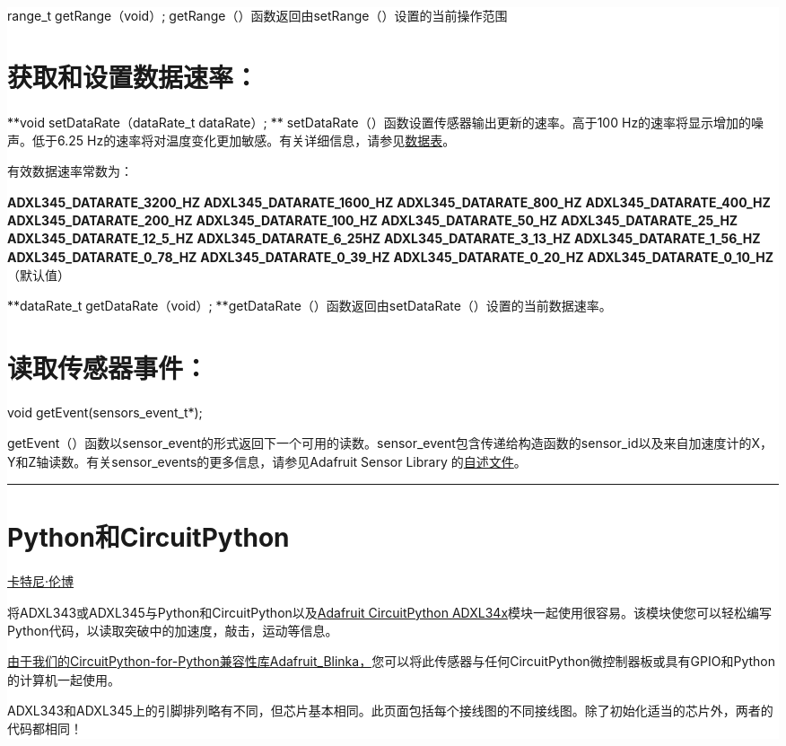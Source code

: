 range_t getRange（void）;
getRange（）函数返回由setRange（）设置的当前操作范围

# **获取和设置数据速率：**

**void setDataRate（dataRate_t dataRate）;
**
setDataRate（）函数设置传感器输出更新的速率。高于100 Hz的速率将显示增加的噪声。低于6.25 Hz的速率将对温度变化更加敏感。有关详细信息，请参见[数据表](http://www.analog.com/static/imported-files/data_sheets/ADXL345.pdf)。

有效数据速率常数为：

**ADXL345_DATARATE_3200_HZ**
**ADXL345_DATARATE_1600_HZ**
**ADXL345_DATARATE_800_HZ**
**ADXL345_DATARATE_400_HZ**
**ADXL345_DATARATE_200_HZ**
**ADXL345_DATARATE_100_HZ**
**ADXL345_DATARATE_50_HZ**
**ADXL345_DATARATE_25_HZ**
**ADXL345_DATARATE_12_5_HZ**
**ADXL345_DATARATE_6_25HZ**
**ADXL345_DATARATE_3_13_HZ**
**ADXL345_DATARATE_1_56_HZ**
**ADXL345_DATARATE_0_78_HZ**
**ADXL345_DATARATE_0_39_HZ**
**ADXL345_DATARATE_0_20_HZ**
**ADXL345_DATARATE_0_10_HZ**（默认值）

**dataRate_t getDataRate（void）;
**getDataRate（）函数返回由setDataRate（）设置的当前数据速率。

# **读取传感器事件：**

void getEvent(sensors_event_t*);

getEvent（）函数以sensor_event的形式返回下一个可用的读数。sensor_event包含传递给构造函数的sensor_id以及来自加速度计的X，Y和Z轴读数。有关sensor_events的更多信息，请参见Adafruit Sensor Library 的[自述文件](https://github.com/adafruit/Adafruit_Sensor)。

******

# Python和CircuitPython

[卡特尼·伦博](https://learn.adafruit.com/users/kattni)

将ADXL343或ADXL345与Python和CircuitPython以及[Adafruit CircuitPython ADXL34x](https://github.com/adafruit/Adafruit_CircuitPython_ADXL34x)模块一起使用很容易。该模块使您可以轻松编写Python代码，以读取突破中的加速度，敲击，运动等信息。

[由于我们的CircuitPython-for-Python兼容性库Adafruit_Blinka，](https://learn.adafruit.com/circuitpython-on-raspberrypi-linux)您可以将此传感器与任何CircuitPython微控制器板或具有GPIO和Python的计算机一起使用。

ADXL343和ADXL345上的引脚排列略有不同，但芯片基本相同。此页面包括每个接线图的不同接线图。除了初始化适当的芯片外，两者的代码都相同！
